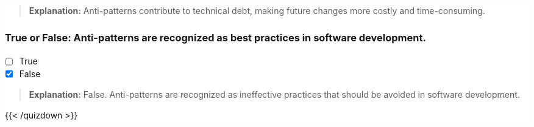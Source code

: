 > **Explanation:** Anti-patterns contribute to technical debt, making future changes more costly and time-consuming.

### True or False: Anti-patterns are recognized as best practices in software development.

- [ ] True
- [x] False

> **Explanation:** False. Anti-patterns are recognized as ineffective practices that should be avoided in software development.

{{< /quizdown >}}
